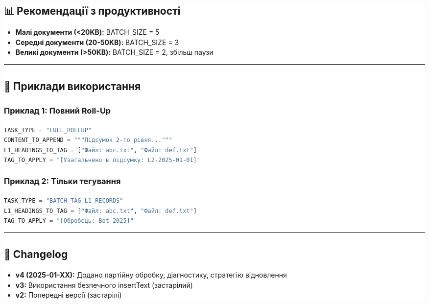 
## 📊 Рекомендації з продуктивності

- **Малі документи (<20KB):** BATCH_SIZE = 5
- **Середні документи (20-50KB):** BATCH_SIZE = 3  
- **Великі документи (>50KB):** BATCH_SIZE = 2, збільш паузи

---

## 🎯 Приклади використання

### Приклад 1: Повний Roll-Up
```python
TASK_TYPE = "FULL_ROLLUP"
CONTENT_TO_APPEND = """Підсумок 2-го рівня..."""
L1_HEADINGS_TO_TAG = ["Файл: abc.txt", "Файл: def.txt"]
TAG_TO_APPLY = "[Узагальнено в підсумку: L2-2025-01-01]"
```

### Приклад 2: Тільки тегування
```python
TASK_TYPE = "BATCH_TAG_L1_RECORDS"
L1_HEADINGS_TO_TAG = ["Файл: abc.txt", "Файл: def.txt"]
TAG_TO_APPLY = "[Обробець: Bot-2025]"
```

---

## 📝 Changelog

- **v4 (2025-01-XX):** Додано партійну обробку, діагностику, стратегію відновлення
- **v3:** Використання безпечного insertText (застарілий)
- **v2:** Попередні версії (застарілі)
 
